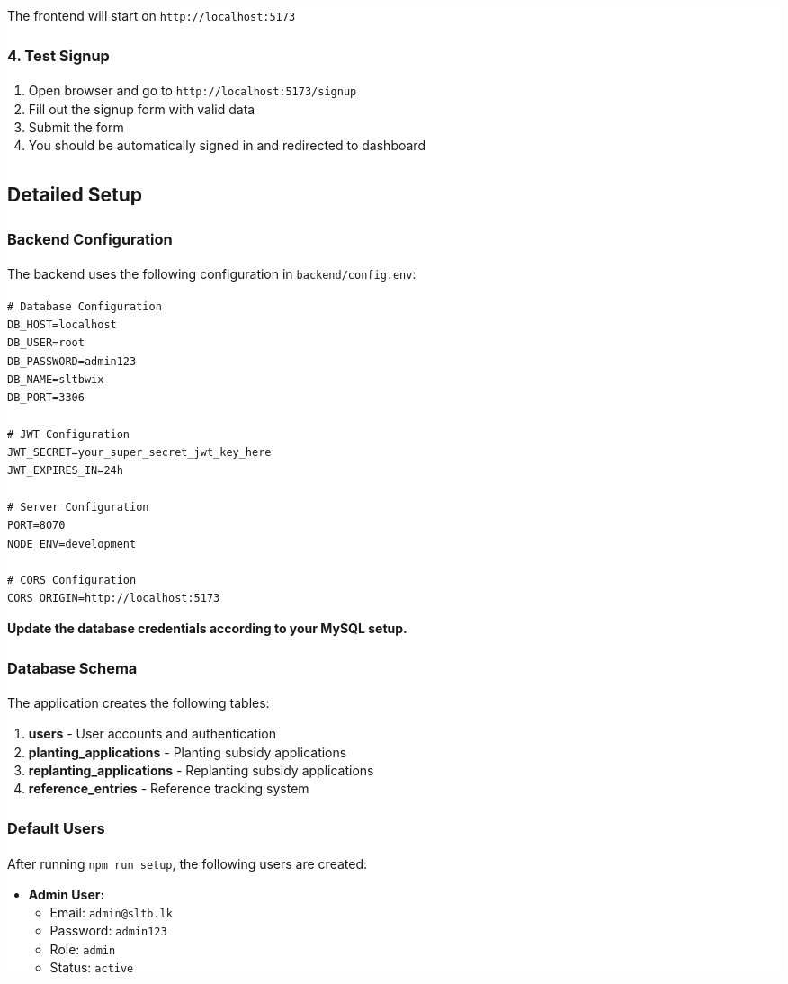 The frontend will start on `http://localhost:5173`

### 4. Test Signup

1. Open browser and go to `http://localhost:5173/signup`
2. Fill out the signup form with valid data
3. Submit the form
4. You should be automatically signed in and redirected to dashboard

## Detailed Setup

### Backend Configuration

The backend uses the following configuration in `backend/config.env`:

```env
# Database Configuration
DB_HOST=localhost
DB_USER=root
DB_PASSWORD=admin123
DB_NAME=sltbwix
DB_PORT=3306

# JWT Configuration
JWT_SECRET=your_super_secret_jwt_key_here
JWT_EXPIRES_IN=24h

# Server Configuration
PORT=8070
NODE_ENV=development

# CORS Configuration
CORS_ORIGIN=http://localhost:5173
```

**Update the database credentials according to your MySQL setup.**

### Database Schema

The application creates the following tables:

1. **users** - User accounts and authentication
2. **planting_applications** - Planting subsidy applications
3. **replanting_applications** - Replanting subsidy applications
4. **reference_entries** - Reference tracking system

### Default Users

After running `npm run setup`, the following users are created:

- **Admin User:**
  - Email: `admin@sltb.lk`
  - Password: `admin123`
  - Role: `admin`
  - Status: `active`
